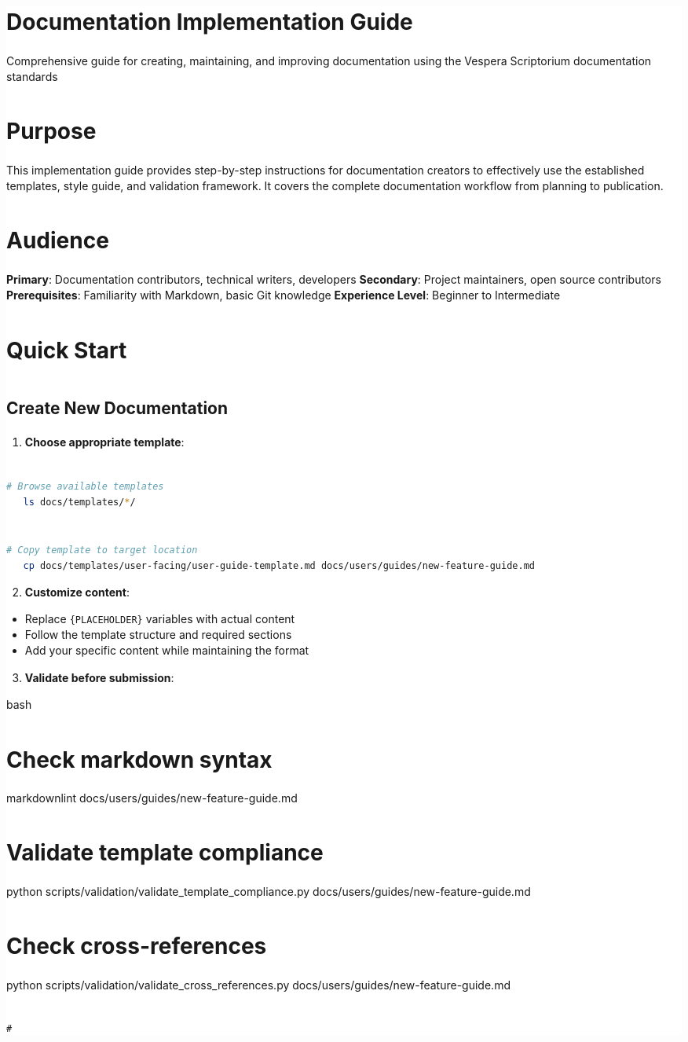
# Documentation Implementation Guide

Comprehensive guide for creating, maintaining, and improving documentation using the Vespera Scriptorium documentation standards

#
# Purpose

This implementation guide provides step-by-step instructions for documentation creators to effectively use the established templates, style guide, and validation framework. It covers the complete documentation workflow from planning to publication.

#
# Audience

**Primary**: Documentation contributors, technical writers, developers
**Secondary**: Project maintainers, open source contributors
**Prerequisites**: Familiarity with Markdown, basic Git knowledge
**Experience Level**: Beginner to Intermediate

#
# Quick Start

#
## Create New Documentation

1. **Choose appropriate template**:
   
```bash
   
# Browse available templates
   ls docs/templates/*/
   
   
# Copy template to target location
   cp docs/templates/user-facing/user-guide-template.md docs/users/guides/new-feature-guide.md
   ```

2. **Customize content**:
- Replace `{PLACEHOLDER}` variables with actual content
- Follow the template structure and required sections
- Add your specific content while maintaining the format

3. **Validate before submission**:
   ```
bash
   
# Check markdown syntax
   markdownlint docs/users/guides/new-feature-guide.md
   
   
# Validate template compliance
   python scripts/validation/validate_template_compliance.py docs/users/guides/new-feature-guide.md
   
   
# Check cross-references
   python scripts/validation/validate_cross_references.py docs/users/guides/new-feature-guide.md
   
```text

#
   ```